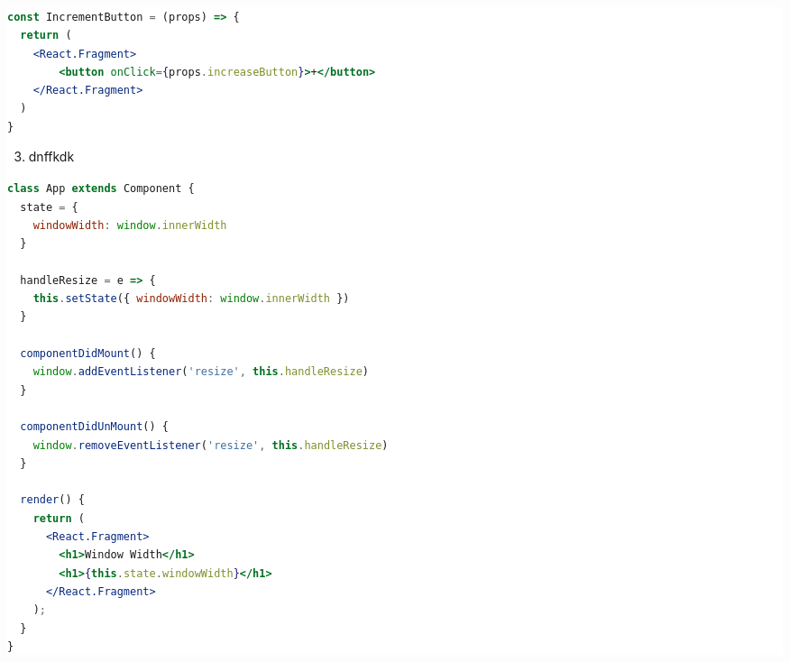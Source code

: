 ```jsx
const IncrementButton = (props) => {
  return (
    <React.Fragment>
        <button onClick={props.increaseButton}>+</button>
    </React.Fragment>
  )
}
```



3. dnffkdk

```jsx
class App extends Component {
  state = {
    windowWidth: window.innerWidth
  }

  handleResize = e => {
    this.setState({ windowWidth: window.innerWidth })
  }

  componentDidMount() {
    window.addEventListener('resize', this.handleResize)
  }

  componentDidUnMount() {
    window.removeEventListener('resize', this.handleResize)
  }

  render() {
    return (
      <React.Fragment>
        <h1>Window Width</h1>
        <h1>{this.state.windowWidth}</h1>
      </React.Fragment>
    );
  }
}
```

